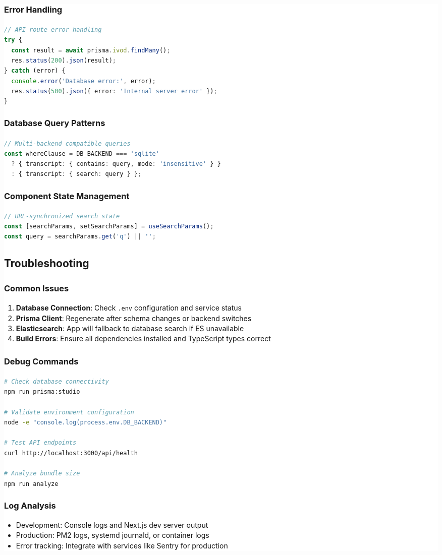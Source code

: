 ### Error Handling
```typescript
// API route error handling
try {
  const result = await prisma.ivod.findMany();
  res.status(200).json(result);
} catch (error) {
  console.error('Database error:', error);
  res.status(500).json({ error: 'Internal server error' });
}
```

### Database Query Patterns
```typescript
// Multi-backend compatible queries
const whereClause = DB_BACKEND === 'sqlite' 
  ? { transcript: { contains: query, mode: 'insensitive' } }
  : { transcript: { search: query } };
```

### Component State Management
```typescript
// URL-synchronized search state
const [searchParams, setSearchParams] = useSearchParams();
const query = searchParams.get('q') || '';
```

## Troubleshooting

### Common Issues
1. **Database Connection**: Check `.env` configuration and service status
2. **Prisma Client**: Regenerate after schema changes or backend switches
3. **Elasticsearch**: App will fallback to database search if ES unavailable
4. **Build Errors**: Ensure all dependencies installed and TypeScript types correct

### Debug Commands
```bash
# Check database connectivity
npm run prisma:studio

# Validate environment configuration
node -e "console.log(process.env.DB_BACKEND)"

# Test API endpoints
curl http://localhost:3000/api/health

# Analyze bundle size
npm run analyze
```

### Log Analysis
- Development: Console logs and Next.js dev server output
- Production: PM2 logs, systemd journald, or container logs
- Error tracking: Integrate with services like Sentry for production
